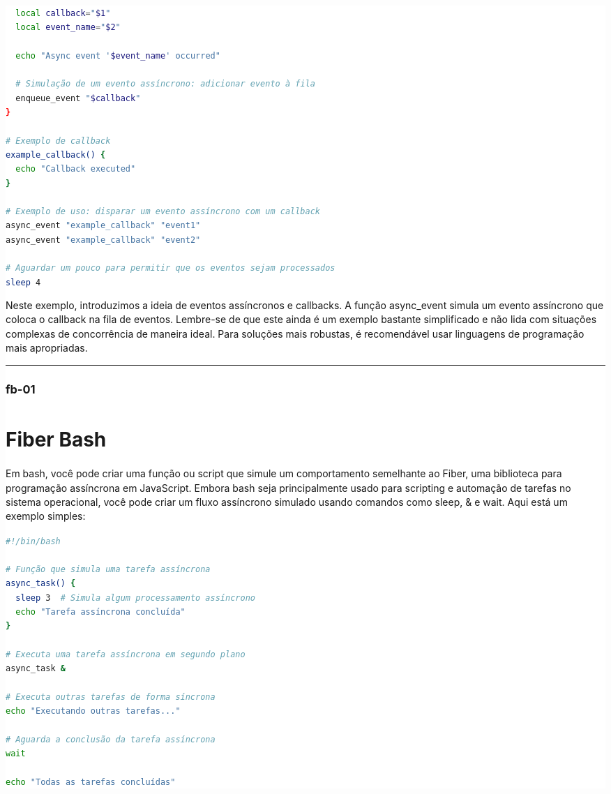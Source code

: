 ```bash
  local callback="$1"
  local event_name="$2"
  
  echo "Async event '$event_name' occurred"
  
  # Simulação de um evento assíncrono: adicionar evento à fila
  enqueue_event "$callback"
}

# Exemplo de callback
example_callback() {
  echo "Callback executed"
}

# Exemplo de uso: disparar um evento assíncrono com um callback
async_event "example_callback" "event1"
async_event "example_callback" "event2"

# Aguardar um pouco para permitir que os eventos sejam processados
sleep 4
```

Neste exemplo, introduzimos a ideia de eventos assíncronos e callbacks. A função async_event simula um evento assíncrono que coloca o callback na fila de eventos. Lembre-se de que este ainda é um exemplo bastante simplificado e não lida com situações complexas de concorrência de maneira ideal. Para soluções mais robustas, é recomendável usar linguagens de programação mais apropriadas.

---

### fb-01
# Fiber Bash 

Em bash, você pode criar uma função ou script que simule um comportamento semelhante ao Fiber, uma biblioteca para programação assíncrona em JavaScript. Embora bash seja principalmente usado para scripting e automação de tarefas no sistema operacional, você pode criar um fluxo assíncrono simulado usando comandos como sleep, & e wait. Aqui está um exemplo simples:

```bash
#!/bin/bash

# Função que simula uma tarefa assíncrona
async_task() {
  sleep 3  # Simula algum processamento assíncrono
  echo "Tarefa assíncrona concluída"
}

# Executa uma tarefa assíncrona em segundo plano
async_task &

# Executa outras tarefas de forma síncrona
echo "Executando outras tarefas..."

# Aguarda a conclusão da tarefa assíncrona
wait

echo "Todas as tarefas concluídas"

```
